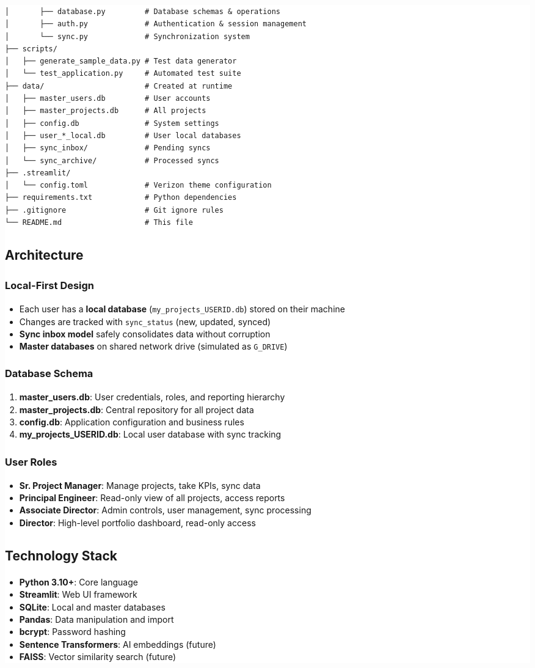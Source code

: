 ```
│       ├── database.py         # Database schemas & operations
│       ├── auth.py             # Authentication & session management
│       └── sync.py             # Synchronization system
├── scripts/
│   ├── generate_sample_data.py # Test data generator
│   └── test_application.py     # Automated test suite
├── data/                       # Created at runtime
│   ├── master_users.db         # User accounts
│   ├── master_projects.db      # All projects
│   ├── config.db               # System settings
│   ├── user_*_local.db         # User local databases
│   ├── sync_inbox/             # Pending syncs
│   └── sync_archive/           # Processed syncs
├── .streamlit/
│   └── config.toml             # Verizon theme configuration
├── requirements.txt            # Python dependencies
├── .gitignore                  # Git ignore rules
└── README.md                   # This file
```

## Architecture

### Local-First Design

- Each user has a **local database** (`my_projects_USERID.db`) stored on their machine
- Changes are tracked with `sync_status` (new, updated, synced)
- **Sync inbox model** safely consolidates data without corruption
- **Master databases** on shared network drive (simulated as `G_DRIVE`)

### Database Schema

1. **master_users.db**: User credentials, roles, and reporting hierarchy
2. **master_projects.db**: Central repository for all project data
3. **config.db**: Application configuration and business rules
4. **my_projects_USERID.db**: Local user database with sync tracking

### User Roles

- **Sr. Project Manager**: Manage projects, take KPIs, sync data
- **Principal Engineer**: Read-only view of all projects, access reports
- **Associate Director**: Admin controls, user management, sync processing
- **Director**: High-level portfolio dashboard, read-only access

## Technology Stack

- **Python 3.10+**: Core language
- **Streamlit**: Web UI framework
- **SQLite**: Local and master databases
- **Pandas**: Data manipulation and import
- **bcrypt**: Password hashing
- **Sentence Transformers**: AI embeddings (future)
- **FAISS**: Vector similarity search (future)
